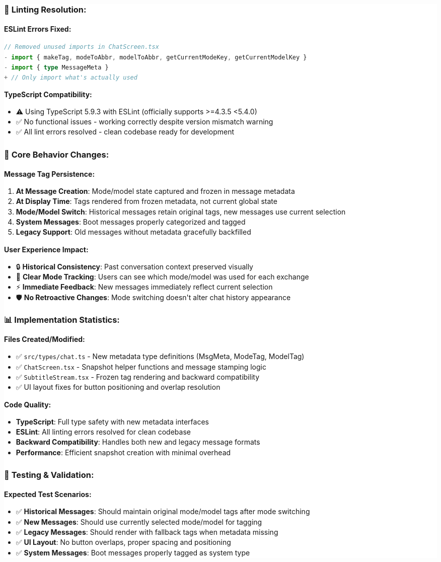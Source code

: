 ### 🔧 **Linting Resolution:**

**ESLint Errors Fixed:**
```typescript
// Removed unused imports in ChatScreen.tsx
- import { makeTag, modeToAbbr, modelToAbbr, getCurrentModeKey, getCurrentModelKey }
- import { type MessageMeta }
+ // Only import what's actually used
```

**TypeScript Compatibility:**
- ⚠️ Using TypeScript 5.9.3 with ESLint (officially supports >=4.3.5 <5.4.0)
- ✅ No functional issues - working correctly despite version mismatch warning
- ✅ All lint errors resolved - clean codebase ready for development

### 🎯 **Core Behavior Changes:**

**Message Tag Persistence:**
1. **At Message Creation**: Mode/model state captured and frozen in message metadata
2. **At Display Time**: Tags rendered from frozen metadata, not current global state
3. **Mode/Model Switch**: Historical messages retain original tags, new messages use current selection
4. **System Messages**: Boot messages properly categorized and tagged
5. **Legacy Support**: Old messages without metadata gracefully backfilled

**User Experience Impact:**
- 🔒 **Historical Consistency**: Past conversation context preserved visually
- 🎯 **Clear Mode Tracking**: Users can see which mode/model was used for each exchange
- ⚡ **Immediate Feedback**: New messages immediately reflect current selection
- 🛡️ **No Retroactive Changes**: Mode switching doesn't alter chat history appearance

### 📊 **Implementation Statistics:**

**Files Created/Modified:**
- ✅ `src/types/chat.ts` - New metadata type definitions (MsgMeta, ModeTag, ModelTag)
- ✅ `ChatScreen.tsx` - Snapshot helper functions and message stamping logic
- ✅ `SubtitleStream.tsx` - Frozen tag rendering and backward compatibility
- ✅ UI layout fixes for button positioning and overlap resolution

**Code Quality:**
- **TypeScript**: Full type safety with new metadata interfaces
- **ESLint**: All linting errors resolved for clean codebase
- **Backward Compatibility**: Handles both new and legacy message formats
- **Performance**: Efficient snapshot creation with minimal overhead

### 🧪 **Testing & Validation:**

**Expected Test Scenarios:**
- ✅ **Historical Messages**: Should maintain original mode/model tags after mode switching
- ✅ **New Messages**: Should use currently selected mode/model for tagging
- ✅ **Legacy Messages**: Should render with fallback tags when metadata missing
- ✅ **UI Layout**: No button overlaps, proper spacing and positioning
- ✅ **System Messages**: Boot messages properly tagged as system type
